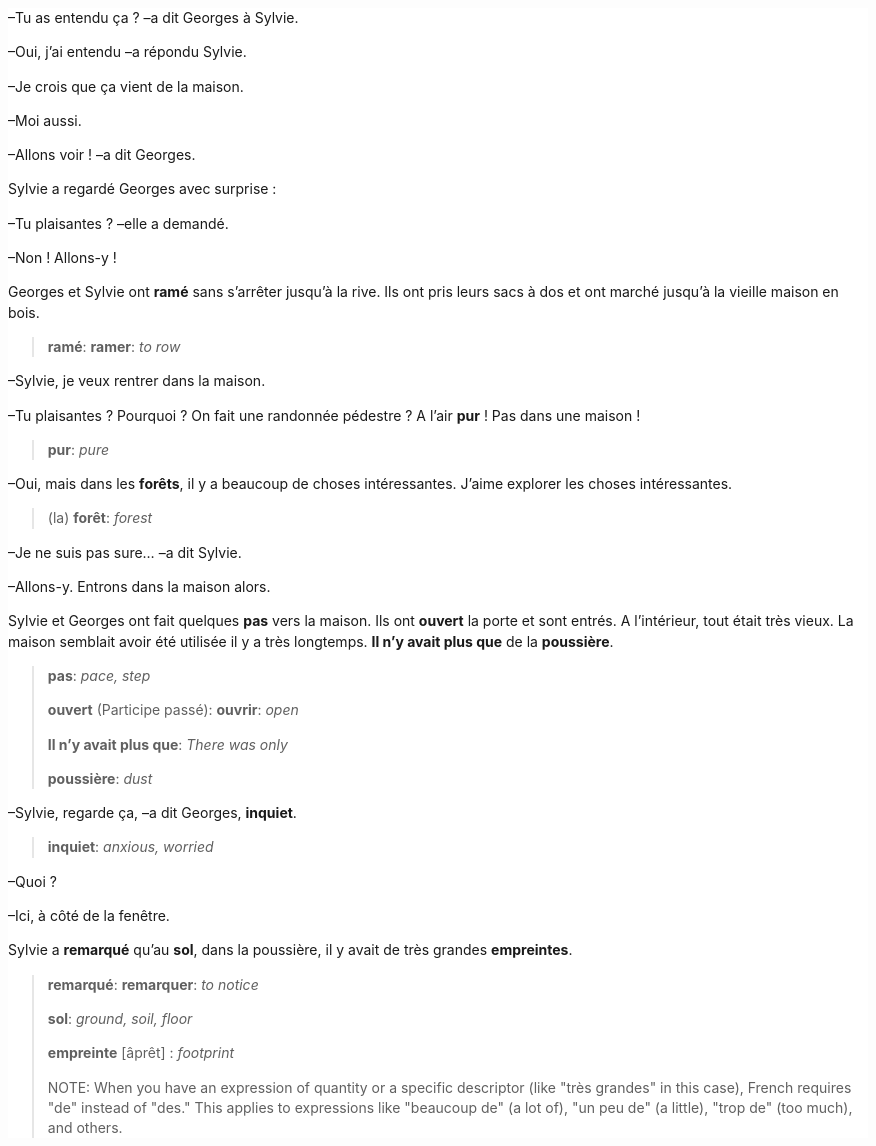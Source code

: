 –Tu as entendu ça ? –a dit Georges à Sylvie.

–Oui, j’ai entendu –a répondu Sylvie.

–Je crois que ça vient de la maison.

–Moi aussi.

–Allons voir ! –a dit Georges.

Sylvie a regardé Georges avec surprise : 

–Tu plaisantes ? –elle a demandé.

–Non ! Allons-y ! 

Georges et Sylvie ont **ramé** sans s’arrêter jusqu’à la rive. Ils ont pris leurs sacs à dos et ont marché jusqu’à la vieille maison en bois.

> **ramé**: **ramer**: *to row*

–Sylvie, je veux rentrer dans la maison.

–Tu plaisantes ? Pourquoi ? On fait une randonnée pédestre ? A l’air **pur** ! Pas dans une maison ! 

> **pur**: *pure*

–Oui, mais dans les **forêts**, il y a beaucoup de choses intéressantes. J’aime explorer les choses intéressantes.

> (la) **forêt**: *forest*

–Je ne suis pas sure… –a dit Sylvie.

–Allons-y. Entrons dans la maison alors.

Sylvie et Georges ont fait quelques **pas** vers la maison. Ils ont **ouvert** la porte et sont entrés. A l’intérieur, tout était très vieux. La maison semblait avoir été utilisée il y a très longtemps. **Il n’y avait plus que** de la **poussière**.

> **pas**: *pace, step*
>
> **ouvert** (Participe passé): **ouvrir**: *open*
>
> **Il n’y avait plus que**: *There was only*
>
> **poussière**: *dust*

–Sylvie, regarde ça, –a dit Georges, **inquiet**.

> **inquiet**: *anxious, worried*

–Quoi ? 

–Ici, à côté de la fenêtre.

Sylvie a **remarqué** qu’au **sol**, dans la poussière, il y avait de très grandes **empreintes**.

> **remarqué**: **remarquer**: *to notice*
>
> **sol**: *ground, soil, floor*
>
> **empreinte** [âprêt] : *footprint*
>
> NOTE: When you have an expression of quantity or a specific descriptor (like "très grandes" in this case), French requires "de" instead of "des." This applies to expressions like "beaucoup de" (a lot of), "un peu de" (a little), "trop de" (too much), and others.
